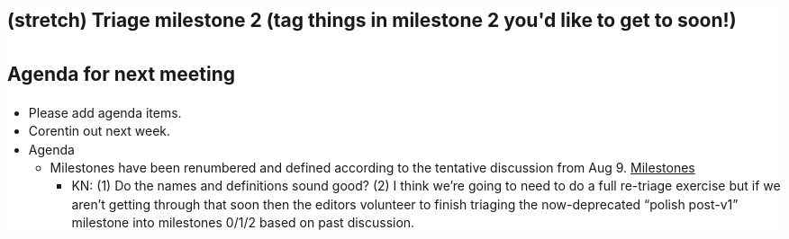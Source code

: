 
## (stretch) Triage milestone 2 (tag things in milestone 2 you'd like to get to soon!)


## Agenda for next meeting



* Please add agenda items.
* Corentin out next week.
* Agenda
    * Milestones have been renumbered and defined according to the tentative discussion from Aug 9. [Milestones](https://github.com/gpuweb/gpuweb/milestones?direction=asc&sort=title&state=open)
        * KN: (1) Do the names and definitions sound good? (2) I think we’re going to need to do a full re-triage exercise but if we aren’t getting through that soon then the editors volunteer to finish triaging the now-deprecated “polish post-v1” milestone into milestones 0/1/2 based on past discussion.
